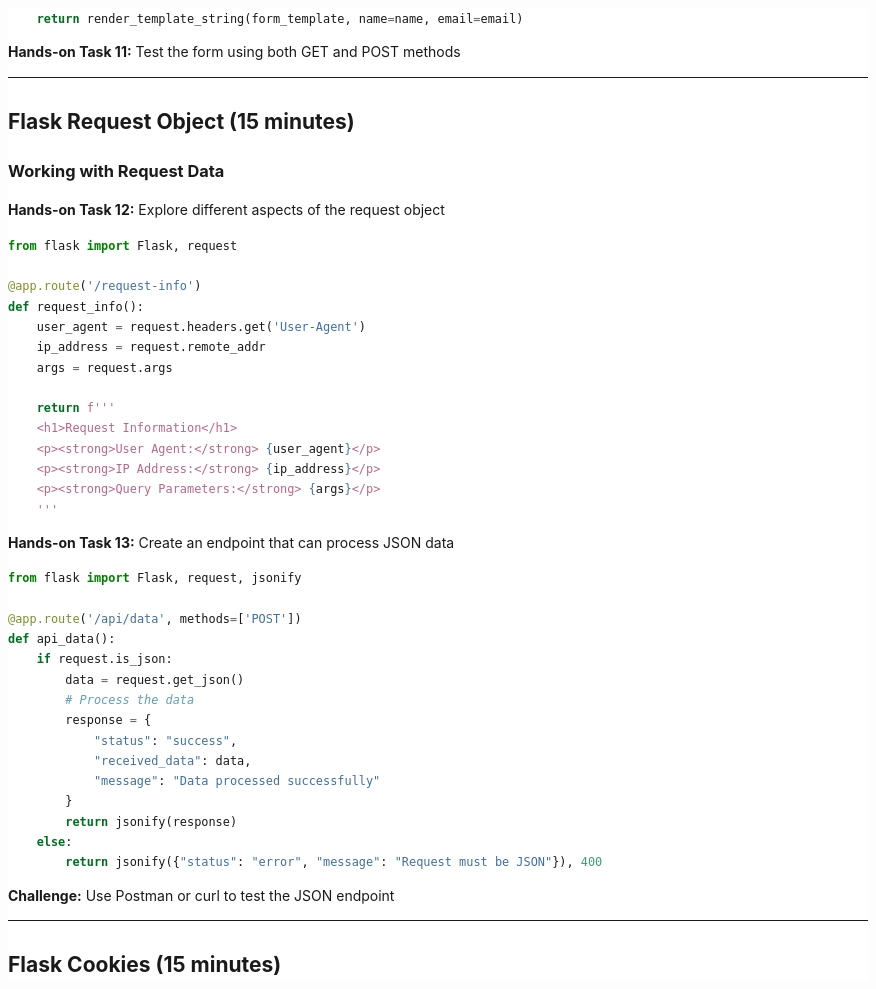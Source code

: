 ```python
    return render_template_string(form_template, name=name, email=email)
```

**Hands-on Task 11:** Test the form using both GET and POST methods

---

## Flask Request Object (15 minutes)

### Working with Request Data

**Hands-on Task 12:** Explore different aspects of the request object
```python
from flask import Flask, request

@app.route('/request-info')
def request_info():
    user_agent = request.headers.get('User-Agent')
    ip_address = request.remote_addr
    args = request.args
    
    return f'''
    <h1>Request Information</h1>
    <p><strong>User Agent:</strong> {user_agent}</p>
    <p><strong>IP Address:</strong> {ip_address}</p>
    <p><strong>Query Parameters:</strong> {args}</p>
    '''
```

**Hands-on Task 13:** Create an endpoint that can process JSON data
```python
from flask import Flask, request, jsonify

@app.route('/api/data', methods=['POST'])
def api_data():
    if request.is_json:
        data = request.get_json()
        # Process the data
        response = {
            "status": "success",
            "received_data": data,
            "message": "Data processed successfully"
        }
        return jsonify(response)
    else:
        return jsonify({"status": "error", "message": "Request must be JSON"}), 400
```

**Challenge:** Use Postman or curl to test the JSON endpoint

---

## Flask Cookies (15 minutes)
